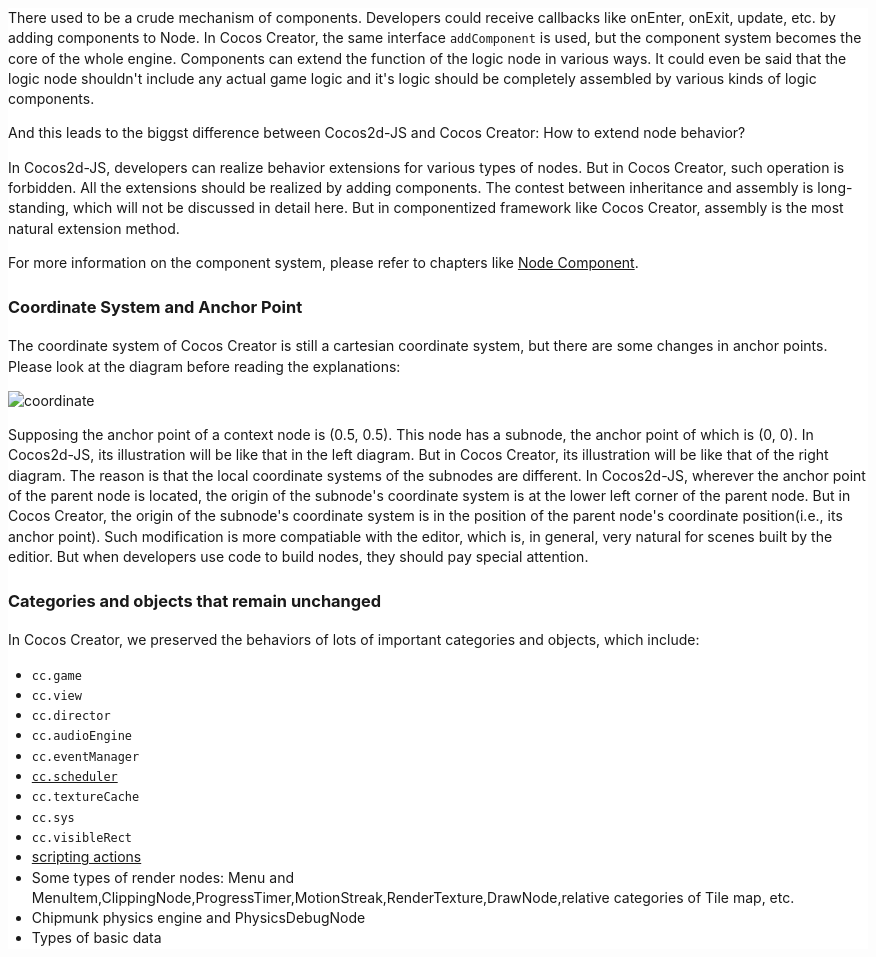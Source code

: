 There used to be a crude mechanism of components. Developers could receive callbacks like onEnter, onExit, update, etc. by adding components to Node. In Cocos Creator, the same interface `addComponent` is used, but the component system becomes the core of the whole engine. Components can extend the function of the logic node in various ways. It could even be said that the logic node shouldn't include any actual game logic and it's logic should be completely assembled by various kinds of logic components.

And this leads to the biggst difference between Cocos2d-JS and Cocos Creator: How to extend node behavior?

In Cocos2d-JS, developers can realize behavior extensions for various types of nodes. But in Cocos Creator, such operation is forbidden. All the extensions should be realized by adding components. The contest between inheritance and assembly is long-standing, which will not be discussed in detail here. But in componentized framework like Cocos Creator, assembly is the most natural extension method.

For more information on the component system, please refer to chapters like [Node Component](../content-workflow/node-component.md).

### Coordinate System and Anchor Point

The coordinate system of Cocos Creator is still a cartesian coordinate system, but there are some changes in anchor points. Please look at the diagram before reading the explanations:

![coordinate](./cocos2d-x-guide/coordinate.png)

Supposing the anchor point of a context node is (0.5, 0.5). This node has a subnode, the anchor point of which is (0, 0). In Cocos2d-JS, its illustration will be like that in the left diagram. But in Cocos Creator, its illustration will be like that of the right diagram. The reason is that the local coordinate systems of the subnodes are different. In Cocos2d-JS, wherever the anchor point of the parent node is located, the origin of the subnode's coordinate system is at the lower left corner of the parent node. But in Cocos Creator, the origin of the subnode's coordinate system is in the position of the parent node's coordinate position(i.e., its anchor point). Such modification is more compatiable with the editor, which is, in general, very natural for scenes built by the editior. But when developers use code to build nodes, they should pay special attention.

### Categories and objects that remain unchanged

In Cocos Creator, we preserved the behaviors of lots of important categories and objects, which include:

- `cc.game`
- `cc.view`
- `cc.director`
- `cc.audioEngine`
- `cc.eventManager`
- [`cc.scheduler`](../scripting/scheduler.md)
- `cc.textureCache`
- `cc.sys`
- `cc.visibleRect`
- [scripting actions](../scripting/actions.md)
- Some types of render nodes: Menu and MenuItem,ClippingNode,ProgressTimer,MotionStreak,RenderTexture,DrawNode,relative categories of Tile map, etc.
- Chipmunk physics engine and PhysicsDebugNode
- Types of basic data
